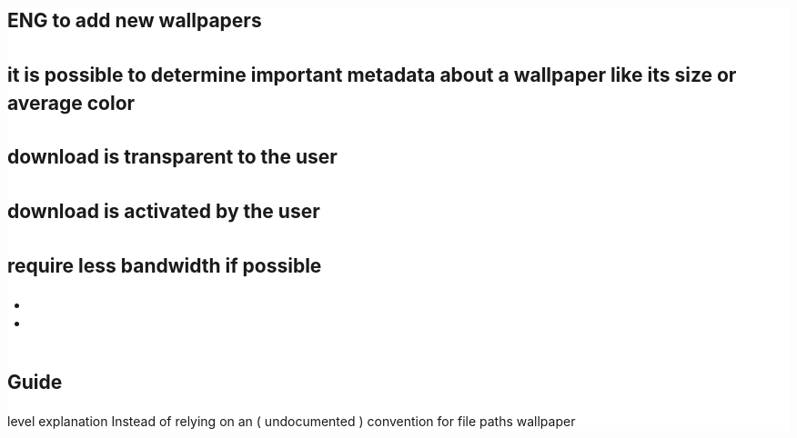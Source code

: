 ENG
to
add
new
wallpapers
-
it
is
possible
to
determine
important
metadata
about
a
wallpaper
like
its
size
or
average
color
-
download
is
transparent
to
the
user
-
download
is
activated
by
the
user
-
require
less
bandwidth
if
possible
-
-
-
#
#
Guide
-
level
explanation
Instead
of
relying
on
an
(
undocumented
)
convention
for
file
paths
wallpaper